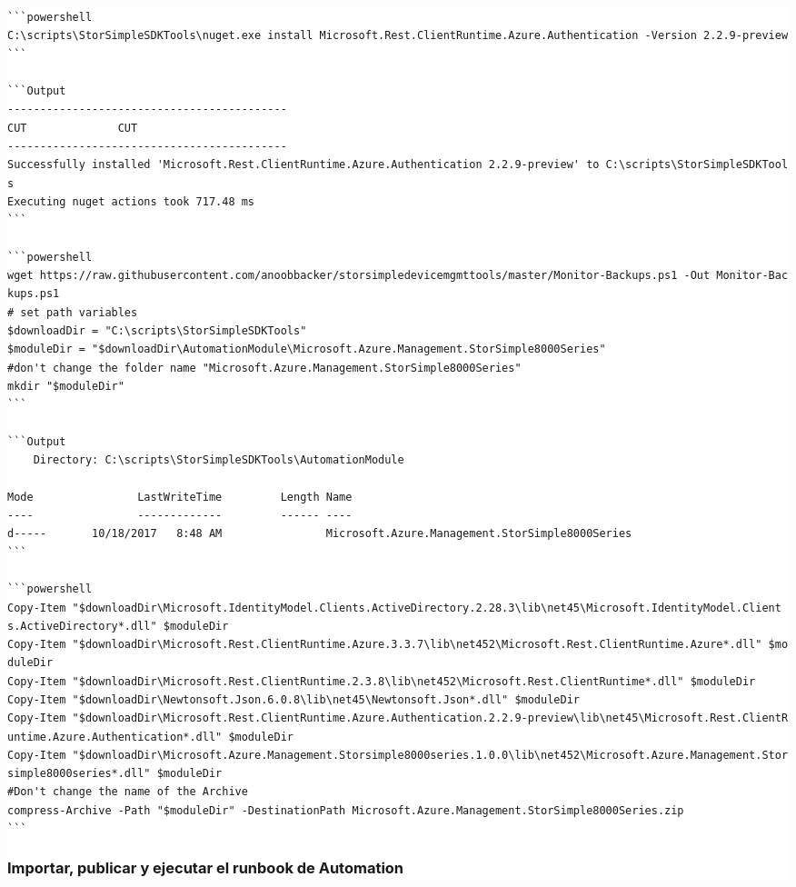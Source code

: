     ```powershell
    C:\scripts\StorSimpleSDKTools\nuget.exe install Microsoft.Rest.ClientRuntime.Azure.Authentication -Version 2.2.9-preview
    ```

    ```Output
    -------------------------------------------
    CUT              CUT
    -------------------------------------------
    Successfully installed 'Microsoft.Rest.ClientRuntime.Azure.Authentication 2.2.9-preview' to C:\scripts\StorSimpleSDKTools
    Executing nuget actions took 717.48 ms
    ```

    ```powershell
    wget https://raw.githubusercontent.com/anoobbacker/storsimpledevicemgmttools/master/Monitor-Backups.ps1 -Out Monitor-Backups.ps1
    # set path variables
    $downloadDir = "C:\scripts\StorSimpleSDKTools"
    $moduleDir = "$downloadDir\AutomationModule\Microsoft.Azure.Management.StorSimple8000Series"
    #don't change the folder name "Microsoft.Azure.Management.StorSimple8000Series"
    mkdir "$moduleDir"
    ```

    ```Output
        Directory: C:\scripts\StorSimpleSDKTools\AutomationModule

    Mode                LastWriteTime         Length Name
    ----                -------------         ------ ----
    d-----       10/18/2017   8:48 AM                Microsoft.Azure.Management.StorSimple8000Series
    ```

    ```powershell
    Copy-Item "$downloadDir\Microsoft.IdentityModel.Clients.ActiveDirectory.2.28.3\lib\net45\Microsoft.IdentityModel.Clients.ActiveDirectory*.dll" $moduleDir
    Copy-Item "$downloadDir\Microsoft.Rest.ClientRuntime.Azure.3.3.7\lib\net452\Microsoft.Rest.ClientRuntime.Azure*.dll" $moduleDir
    Copy-Item "$downloadDir\Microsoft.Rest.ClientRuntime.2.3.8\lib\net452\Microsoft.Rest.ClientRuntime*.dll" $moduleDir
    Copy-Item "$downloadDir\Newtonsoft.Json.6.0.8\lib\net45\Newtonsoft.Json*.dll" $moduleDir
    Copy-Item "$downloadDir\Microsoft.Rest.ClientRuntime.Azure.Authentication.2.2.9-preview\lib\net45\Microsoft.Rest.ClientRuntime.Azure.Authentication*.dll" $moduleDir
    Copy-Item "$downloadDir\Microsoft.Azure.Management.Storsimple8000series.1.0.0\lib\net452\Microsoft.Azure.Management.Storsimple8000series*.dll" $moduleDir
    #Don't change the name of the Archive
    compress-Archive -Path "$moduleDir" -DestinationPath Microsoft.Azure.Management.StorSimple8000Series.zip
    ```

### <a name="import-publish-and-run-automation-runbook"></a>Importar, publicar y ejecutar el runbook de Automation
